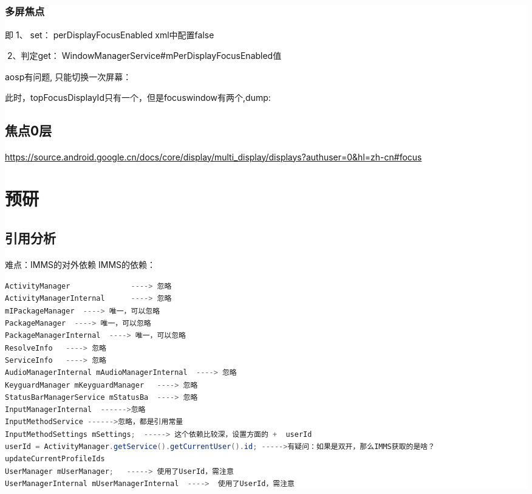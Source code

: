





### 多屏焦点

即   1、 set：   perDisplayFocusEnabled xml中配置false   

​        2、判定get： WindowManagerService#mPerDisplayFocusEnabled值



aosp有问题, 只能切换一次屏幕：







此时，topFocusDisplayId只有一个，但是focuswindow有两个,dump:







## 焦点0层



https://source.android.google.cn/docs/core/display/multi_display/displays?authuser=0&hl=zh-cn#focus







# 预研

## 引用分析

难点：IMMS的对外依赖
IMMS的依赖：

```java
ActivityManager              ----> 忽略
ActivityManagerInternal      ----> 忽略
mIPackageManager  ----> 唯一，可以忽略
PackageManager  ----> 唯一，可以忽略
PackageManagerInternal  ----> 唯一，可以忽略
ResolveInfo   ----> 忽略
ServiceInfo   ----> 忽略
AudioManagerInternal mAudioManagerInternal  ----> 忽略
KeyguardManager mKeyguardManager   ----> 忽略
StatusBarManagerService mStatusBa  ----> 忽略 
InputManagerInternal  ------>忽略
InputMethodService ------>忽略，都是引用常量
InputMethodSettings mSettings;  -----> 这个依赖比较深，设置方面的 +  userId
userId = ActivityManager.getService().getCurrentUser().id; ----->有疑问：如果是双开，那么IMMS获取的是啥？
updateCurrentProfileIds
UserManager mUserManager;   -----> 使用了UserId，需注意
UserManagerInternal mUserManagerInternal  ---->  使用了UserId，需注意
```
